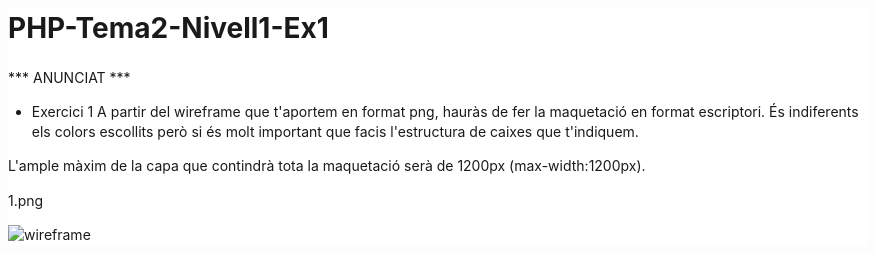 # PHP-Tema2-Nivell1-Ex1

*** ANUNCIAT ***

- Exercici 1
A partir del wireframe que t'aportem en format png, hauràs de fer la maquetació en format escriptori. És indiferents els colors escollits però si és molt important que facis l'estructura de caixes que t'indiquem.

L'ample màxim de la capa que contindrà tota la maquetació serà de 1200px (max-width:1200px).

1.png

<img src="https://quexulo.cat/ic/1.png" alt="wireframe" width="100%">
